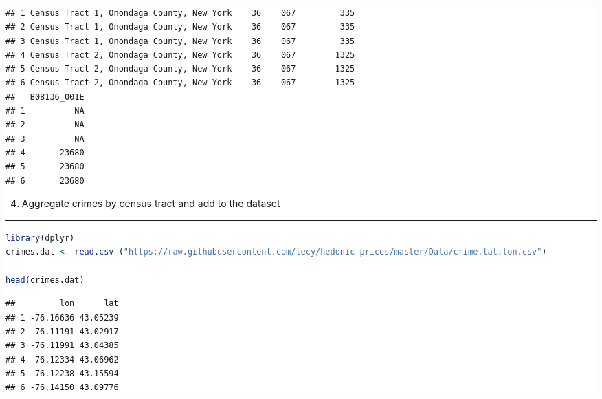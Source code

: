     ## 1 Census Tract 1, Onondaga County, New York    36    067         335
    ## 2 Census Tract 1, Onondaga County, New York    36    067         335
    ## 3 Census Tract 1, Onondaga County, New York    36    067         335
    ## 4 Census Tract 2, Onondaga County, New York    36    067        1325
    ## 5 Census Tract 2, Onondaga County, New York    36    067        1325
    ## 6 Census Tract 2, Onondaga County, New York    36    067        1325
    ##   B08136_001E
    ## 1          NA
    ## 2          NA
    ## 3          NA
    ## 4       23680
    ## 5       23680
    ## 6       23680

4. Aggregate crimes by census tract and add to the dataset
----------------------------------------------------------

``` r
library(dplyr)
crimes.dat <- read.csv ("https://raw.githubusercontent.com/lecy/hedonic-prices/master/Data/crime.lat.lon.csv")

head(crimes.dat)
```

    ##         lon      lat
    ## 1 -76.16636 43.05239
    ## 2 -76.11191 43.02917
    ## 3 -76.11991 43.04385
    ## 4 -76.12334 43.06962
    ## 5 -76.12238 43.15594
    ## 6 -76.14150 43.09776
